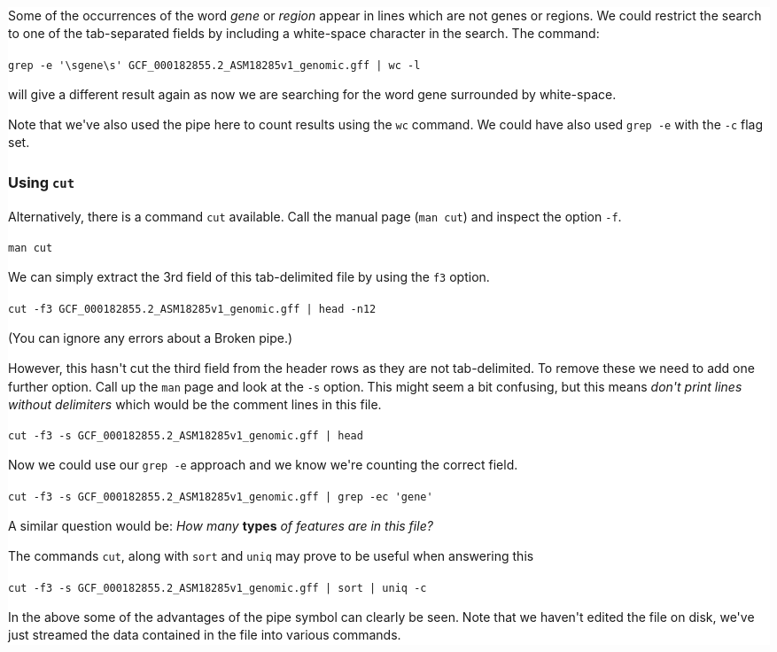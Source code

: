 
Some of the occurrences of the word *gene* or *region* appear in lines which are not genes or regions.
We could restrict the search to one of the tab-separated fields by including a white-space character in the search.
The command:

```
grep -e '\sgene\s' GCF_000182855.2_ASM18285v1_genomic.gff | wc -l
```

will give a different result again as now we are searching for the word gene surrounded by white-space.

Note that we've also used the pipe here to count results using the `wc` command.
We could have also used `grep -e` with the `-c` flag set.

### Using `cut`

Alternatively, there is a command `cut` available.
Call the manual page (`man cut`) and inspect the option `-f`.

```
man cut
```

We can simply extract the 3rd field of this tab-delimited file by using the `f3` option.

```
cut -f3 GCF_000182855.2_ASM18285v1_genomic.gff | head -n12
```

(You can ignore any errors about a Broken pipe.)

However, this hasn't cut the third field from the header rows as they are not tab-delimited.
To remove these we need to add one further option.
Call up the `man` page and look at the `-s` option.
This might seem a bit confusing, but this means *don't print lines without delimiters* which would be the comment lines in this file.

```
cut -f3 -s GCF_000182855.2_ASM18285v1_genomic.gff | head
```

Now we could use our `grep -e` approach and we know we're counting the correct field.

```
cut -f3 -s GCF_000182855.2_ASM18285v1_genomic.gff | grep -ec 'gene'
```

A similar question would be: *How many* **types** *of features are in this file?*

The commands `cut`, along with `sort` and `uniq` may prove to be useful when answering this

```
cut -f3 -s GCF_000182855.2_ASM18285v1_genomic.gff | sort | uniq -c
```

In the above some of the advantages of the pipe symbol can clearly be seen.
Note that we haven't edited the file on disk, we've just streamed the data contained in the file into various commands.
